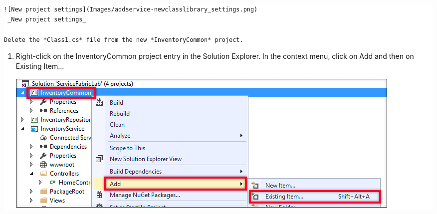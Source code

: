     ![New project settings](Images/addservice-newclasslibrary_settings.png)
     _New project settings_

	Delete the *Class1.cs* file from the new *InventoryCommon* project.

1. Right-click on the InventoryCommon project entry in the Solution Explorer.  In the context menu, click on Add and then on Existing Item...

	![Add an Existing Item to the Common Project](Images/addservice-add_existingitem_common.png)
